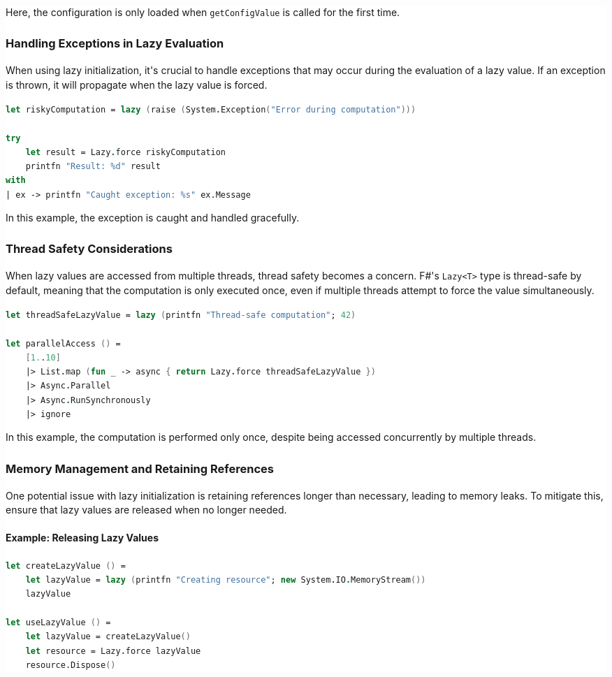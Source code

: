 Here, the configuration is only loaded when `getConfigValue` is called for the first time.

### Handling Exceptions in Lazy Evaluation

When using lazy initialization, it's crucial to handle exceptions that may occur during the evaluation of a lazy value. If an exception is thrown, it will propagate when the lazy value is forced.

```fsharp
let riskyComputation = lazy (raise (System.Exception("Error during computation")))

try
    let result = Lazy.force riskyComputation
    printfn "Result: %d" result
with
| ex -> printfn "Caught exception: %s" ex.Message
```

In this example, the exception is caught and handled gracefully.

### Thread Safety Considerations

When lazy values are accessed from multiple threads, thread safety becomes a concern. F#'s `Lazy<T>` type is thread-safe by default, meaning that the computation is only executed once, even if multiple threads attempt to force the value simultaneously.

```fsharp
let threadSafeLazyValue = lazy (printfn "Thread-safe computation"; 42)

let parallelAccess () =
    [1..10]
    |> List.map (fun _ -> async { return Lazy.force threadSafeLazyValue })
    |> Async.Parallel
    |> Async.RunSynchronously
    |> ignore
```

In this example, the computation is performed only once, despite being accessed concurrently by multiple threads.

### Memory Management and Retaining References

One potential issue with lazy initialization is retaining references longer than necessary, leading to memory leaks. To mitigate this, ensure that lazy values are released when no longer needed.

#### Example: Releasing Lazy Values

```fsharp
let createLazyValue () =
    let lazyValue = lazy (printfn "Creating resource"; new System.IO.MemoryStream())
    lazyValue

let useLazyValue () =
    let lazyValue = createLazyValue()
    let resource = Lazy.force lazyValue
    resource.Dispose()
```
